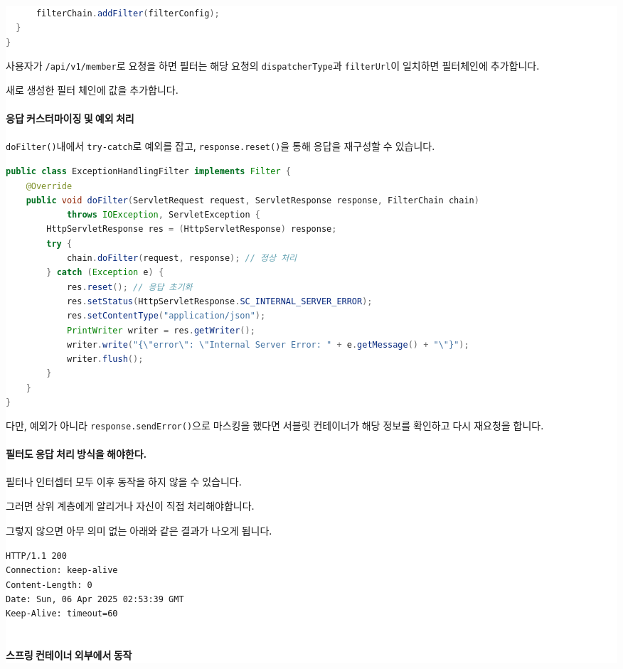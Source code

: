 ```java
      filterChain.addFilter(filterConfig);
  }
}
```

사용자가 `/api/v1/member`로 요청을 하면 필터는 해당 요청의 `dispatcherType`과 `filterUrl`이 일치하면 필터체인에 추가합니다.

새로 생성한 필터 체인에 값을 추가합니다.



#### 응답 커스터마이징 및 예외 처리

`doFilter()`내에서 `try-catch`로 예외를 잡고, `response.reset()`을 통해 응답을 재구성할 수 있습니다.

```java
public class ExceptionHandlingFilter implements Filter {
    @Override
    public void doFilter(ServletRequest request, ServletResponse response, FilterChain chain)
            throws IOException, ServletException {
        HttpServletResponse res = (HttpServletResponse) response;
        try {
            chain.doFilter(request, response); // 정상 처리
        } catch (Exception e) {
            res.reset(); // 응답 초기화
            res.setStatus(HttpServletResponse.SC_INTERNAL_SERVER_ERROR);
            res.setContentType("application/json");
            PrintWriter writer = res.getWriter();
            writer.write("{\"error\": \"Internal Server Error: " + e.getMessage() + "\"}");
            writer.flush();
        }
    }
}
```

다만, 예외가 아니라 `response.sendError()`으로 마스킹을 했다면 서블릿 컨테이너가 해당 정보를 확인하고 다시 재요청을 합니다.

#### 필터도 응답 처리 방식을 해야한다.

필터나 인터셉터 모두 이후 동작을 하지 않을 수 있습니다.

그러면 상위 계층에게 알리거나 자신이 직접 처리해야합니다.

그렇지 않으면 아무 의미 없는 아래와 같은 결과가 나오게 됩니다.

```http
HTTP/1.1 200 
Connection: keep-alive
Content-Length: 0
Date: Sun, 06 Apr 2025 02:53:39 GMT
Keep-Alive: timeout=60


```



#### 스프링 컨테이너 외부에서 동작
